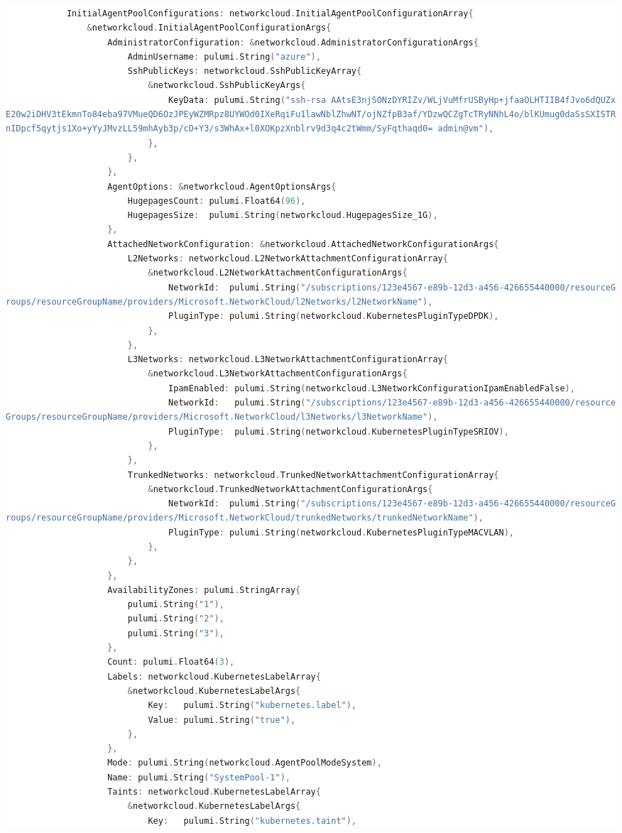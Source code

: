 ```go
			InitialAgentPoolConfigurations: networkcloud.InitialAgentPoolConfigurationArray{
				&networkcloud.InitialAgentPoolConfigurationArgs{
					AdministratorConfiguration: &networkcloud.AdministratorConfigurationArgs{
						AdminUsername: pulumi.String("azure"),
						SshPublicKeys: networkcloud.SshPublicKeyArray{
							&networkcloud.SshPublicKeyArgs{
								KeyData: pulumi.String("ssh-rsa AAtsE3njSONzDYRIZv/WLjVuMfrUSByHp+jfaaOLHTIIB4fJvo6dQUZxE20w2iDHV3tEkmnTo84eba97VMueQD6OzJPEyWZMRpz8UYWOd0IXeRqiFu1lawNblZhwNT/ojNZfpB3af/YDzwQCZgTcTRyNNhL4o/blKUmug0daSsSXISTRnIDpcf5qytjs1Xo+yYyJMvzLL59mhAyb3p/cD+Y3/s3WhAx+l0XOKpzXnblrv9d3q4c2tWmm/SyFqthaqd0= admin@vm"),
							},
						},
					},
					AgentOptions: &networkcloud.AgentOptionsArgs{
						HugepagesCount: pulumi.Float64(96),
						HugepagesSize:  pulumi.String(networkcloud.HugepagesSize_1G),
					},
					AttachedNetworkConfiguration: &networkcloud.AttachedNetworkConfigurationArgs{
						L2Networks: networkcloud.L2NetworkAttachmentConfigurationArray{
							&networkcloud.L2NetworkAttachmentConfigurationArgs{
								NetworkId:  pulumi.String("/subscriptions/123e4567-e89b-12d3-a456-426655440000/resourceGroups/resourceGroupName/providers/Microsoft.NetworkCloud/l2Networks/l2NetworkName"),
								PluginType: pulumi.String(networkcloud.KubernetesPluginTypeDPDK),
							},
						},
						L3Networks: networkcloud.L3NetworkAttachmentConfigurationArray{
							&networkcloud.L3NetworkAttachmentConfigurationArgs{
								IpamEnabled: pulumi.String(networkcloud.L3NetworkConfigurationIpamEnabledFalse),
								NetworkId:   pulumi.String("/subscriptions/123e4567-e89b-12d3-a456-426655440000/resourceGroups/resourceGroupName/providers/Microsoft.NetworkCloud/l3Networks/l3NetworkName"),
								PluginType:  pulumi.String(networkcloud.KubernetesPluginTypeSRIOV),
							},
						},
						TrunkedNetworks: networkcloud.TrunkedNetworkAttachmentConfigurationArray{
							&networkcloud.TrunkedNetworkAttachmentConfigurationArgs{
								NetworkId:  pulumi.String("/subscriptions/123e4567-e89b-12d3-a456-426655440000/resourceGroups/resourceGroupName/providers/Microsoft.NetworkCloud/trunkedNetworks/trunkedNetworkName"),
								PluginType: pulumi.String(networkcloud.KubernetesPluginTypeMACVLAN),
							},
						},
					},
					AvailabilityZones: pulumi.StringArray{
						pulumi.String("1"),
						pulumi.String("2"),
						pulumi.String("3"),
					},
					Count: pulumi.Float64(3),
					Labels: networkcloud.KubernetesLabelArray{
						&networkcloud.KubernetesLabelArgs{
							Key:   pulumi.String("kubernetes.label"),
							Value: pulumi.String("true"),
						},
					},
					Mode: pulumi.String(networkcloud.AgentPoolModeSystem),
					Name: pulumi.String("SystemPool-1"),
					Taints: networkcloud.KubernetesLabelArray{
						&networkcloud.KubernetesLabelArgs{
							Key:   pulumi.String("kubernetes.taint"),
```